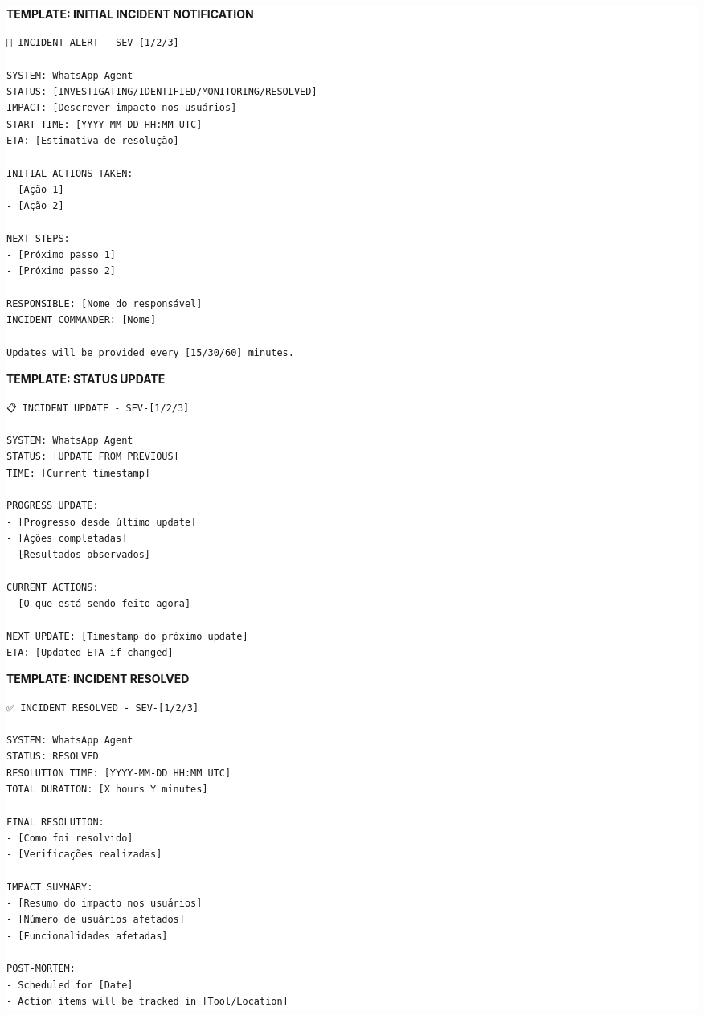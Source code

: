 **TEMPLATE: INITIAL INCIDENT NOTIFICATION**
```
🚨 INCIDENT ALERT - SEV-[1/2/3]

SYSTEM: WhatsApp Agent
STATUS: [INVESTIGATING/IDENTIFIED/MONITORING/RESOLVED]
IMPACT: [Descrever impacto nos usuários]
START TIME: [YYYY-MM-DD HH:MM UTC]
ETA: [Estimativa de resolução]

INITIAL ACTIONS TAKEN:
- [Ação 1]
- [Ação 2]

NEXT STEPS:
- [Próximo passo 1]
- [Próximo passo 2]

RESPONSIBLE: [Nome do responsável]
INCIDENT COMMANDER: [Nome]

Updates will be provided every [15/30/60] minutes.
```

**TEMPLATE: STATUS UPDATE**
```
📋 INCIDENT UPDATE - SEV-[1/2/3]

SYSTEM: WhatsApp Agent
STATUS: [UPDATE FROM PREVIOUS]
TIME: [Current timestamp]

PROGRESS UPDATE:
- [Progresso desde último update]
- [Ações completadas]
- [Resultados observados]

CURRENT ACTIONS:
- [O que está sendo feito agora]

NEXT UPDATE: [Timestamp do próximo update]
ETA: [Updated ETA if changed]
```

**TEMPLATE: INCIDENT RESOLVED**
```
✅ INCIDENT RESOLVED - SEV-[1/2/3]

SYSTEM: WhatsApp Agent
STATUS: RESOLVED
RESOLUTION TIME: [YYYY-MM-DD HH:MM UTC]
TOTAL DURATION: [X hours Y minutes]

FINAL RESOLUTION:
- [Como foi resolvido]
- [Verificações realizadas]

IMPACT SUMMARY:
- [Resumo do impacto nos usuários]
- [Número de usuários afetados]
- [Funcionalidades afetadas]

POST-MORTEM:
- Scheduled for [Date]
- Action items will be tracked in [Tool/Location]
```
